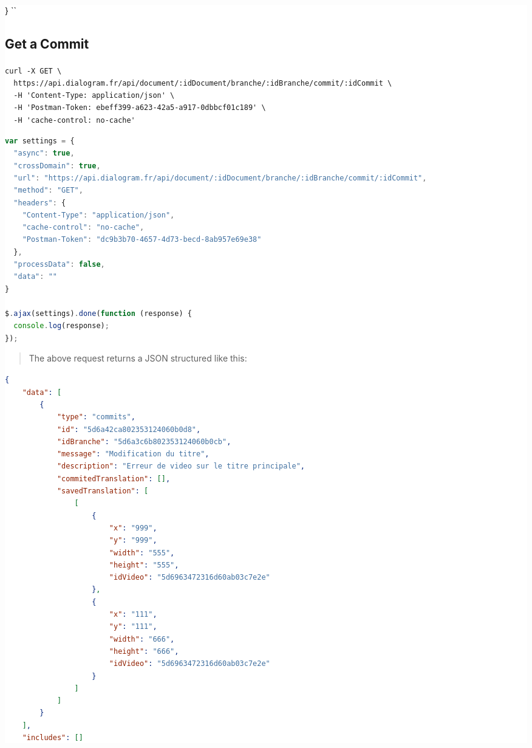 }
``

## Get a Commit

```shell
curl -X GET \
  https://api.dialogram.fr/api/document/:idDocument/branche/:idBranche/commit/:idCommit \
  -H 'Content-Type: application/json' \
  -H 'Postman-Token: ebeff399-a623-42a5-a917-0dbbcf01c189' \
  -H 'cache-control: no-cache'
```

```javascript
var settings = {
  "async": true,
  "crossDomain": true,
  "url": "https://api.dialogram.fr/api/document/:idDocument/branche/:idBranche/commit/:idCommit",
  "method": "GET",
  "headers": {
    "Content-Type": "application/json",
    "cache-control": "no-cache",
    "Postman-Token": "dc9b3b70-4657-4d73-becd-8ab957e69e38"
  },
  "processData": false,
  "data": ""
}

$.ajax(settings).done(function (response) {
  console.log(response);
});
```

> The above request returns a JSON structured like this:

```json
{
    "data": [
        {
            "type": "commits",
            "id": "5d6a42ca802353124060b0d8",
            "idBranche": "5d6a3c6b802353124060b0cb",
            "message": "Modification du titre",
            "description": "Erreur de video sur le titre principale",
            "commitedTranslation": [],
            "savedTranslation": [
                [
                    {
                        "x": "999",
                        "y": "999",
                        "width": "555",
                        "height": "555",
                        "idVideo": "5d6963472316d60ab03c7e2e"
                    },
                    {
                        "x": "111",
                        "y": "111",
                        "width": "666",
                        "height": "666",
                        "idVideo": "5d6963472316d60ab03c7e2e"
                    }
                ]
            ]
        }
    ],
    "includes": []
```